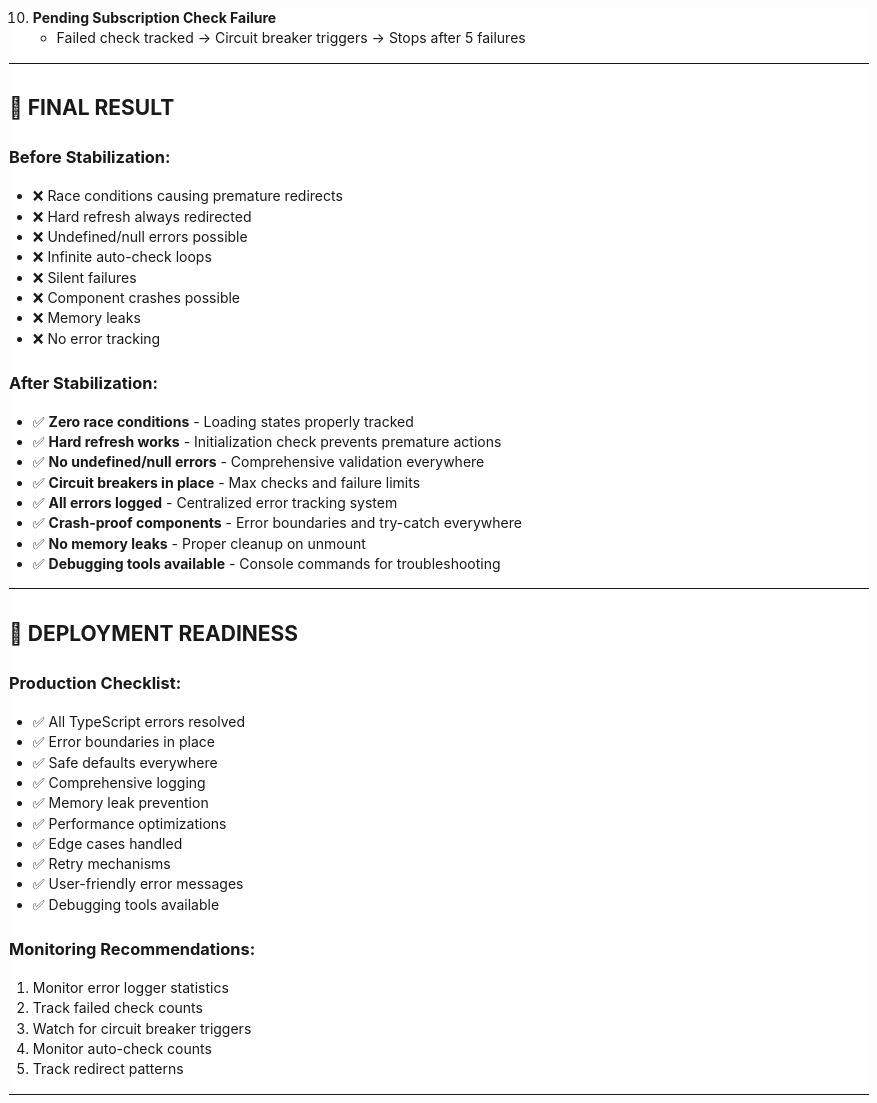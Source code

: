 10. **Pending Subscription Check Failure**
    - Failed check tracked → Circuit breaker triggers → Stops after 5 failures

---

## 🎉 FINAL RESULT

### Before Stabilization:
- ❌ Race conditions causing premature redirects
- ❌ Hard refresh always redirected
- ❌ Undefined/null errors possible
- ❌ Infinite auto-check loops
- ❌ Silent failures
- ❌ Component crashes possible
- ❌ Memory leaks
- ❌ No error tracking

### After Stabilization:
- ✅ **Zero race conditions** - Loading states properly tracked
- ✅ **Hard refresh works** - Initialization check prevents premature actions
- ✅ **No undefined/null errors** - Comprehensive validation everywhere
- ✅ **Circuit breakers in place** - Max checks and failure limits
- ✅ **All errors logged** - Centralized error tracking system
- ✅ **Crash-proof components** - Error boundaries and try-catch everywhere
- ✅ **No memory leaks** - Proper cleanup on unmount
- ✅ **Debugging tools available** - Console commands for troubleshooting

---

## 🚀 DEPLOYMENT READINESS

### Production Checklist:
- ✅ All TypeScript errors resolved
- ✅ Error boundaries in place
- ✅ Safe defaults everywhere
- ✅ Comprehensive logging
- ✅ Memory leak prevention
- ✅ Performance optimizations
- ✅ Edge cases handled
- ✅ Retry mechanisms
- ✅ User-friendly error messages
- ✅ Debugging tools available

### Monitoring Recommendations:
1. Monitor error logger statistics
2. Track failed check counts
3. Watch for circuit breaker triggers
4. Monitor auto-check counts
5. Track redirect patterns

---